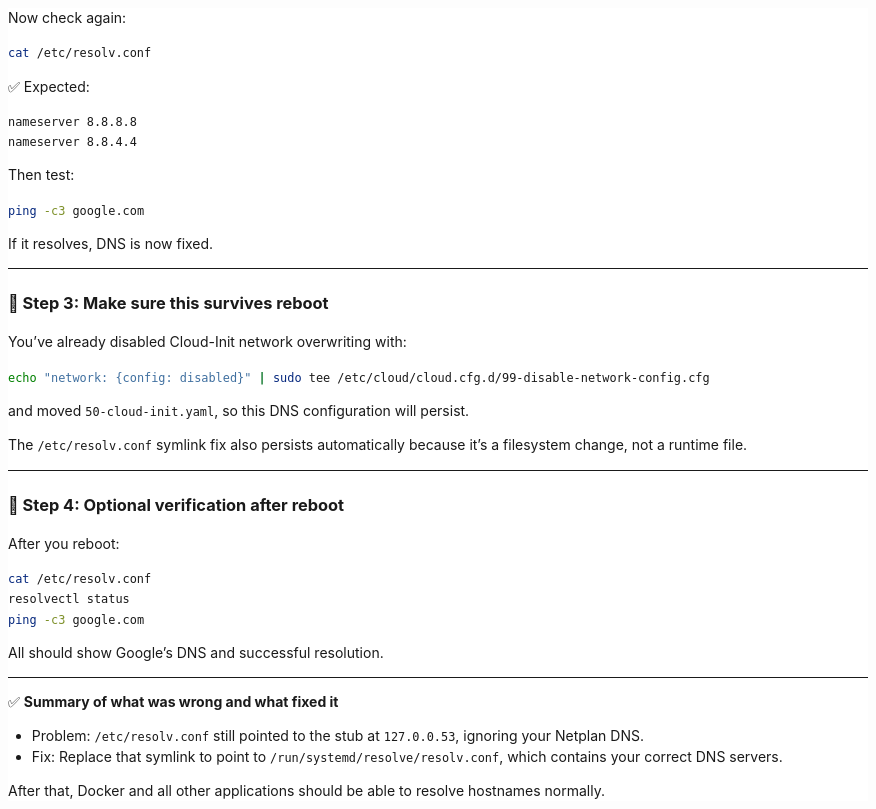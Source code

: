 Now check again:

```bash
cat /etc/resolv.conf
```

✅ Expected:

```
nameserver 8.8.8.8
nameserver 8.8.4.4
```

Then test:

```bash
ping -c3 google.com
```

If it resolves, DNS is now fixed.

---

### 🧩 Step 3: Make sure this survives reboot

You’ve already disabled Cloud-Init network overwriting with:

```bash
echo "network: {config: disabled}" | sudo tee /etc/cloud/cloud.cfg.d/99-disable-network-config.cfg
```

and moved `50-cloud-init.yaml`, so this DNS configuration will persist.

The `/etc/resolv.conf` symlink fix also persists automatically because it’s a filesystem change, not a runtime file.

---

### 🧩 Step 4: Optional verification after reboot

After you reboot:

```bash
cat /etc/resolv.conf
resolvectl status
ping -c3 google.com
```

All should show Google’s DNS and successful resolution.

---

✅ **Summary of what was wrong and what fixed it**

* Problem: `/etc/resolv.conf` still pointed to the stub at `127.0.0.53`, ignoring your Netplan DNS.
* Fix: Replace that symlink to point to `/run/systemd/resolve/resolv.conf`, which contains your correct DNS servers.

After that, Docker and all other applications should be able to resolve hostnames normally.


